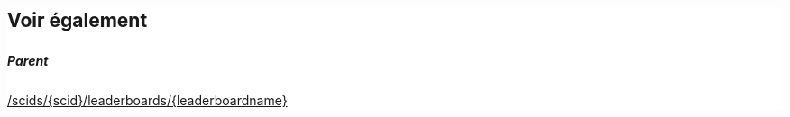    
<a id="ID4E5KAC"></a>

 
## <a name="see-also"></a>Voir également
 
<a id="ID4EALAC"></a>

 
##### <a name="parent"></a>Parent 

[/scids/{scid}/leaderboards/{leaderboardname}](uri-scidsscidleaderboardsleaderboardname.md)

   